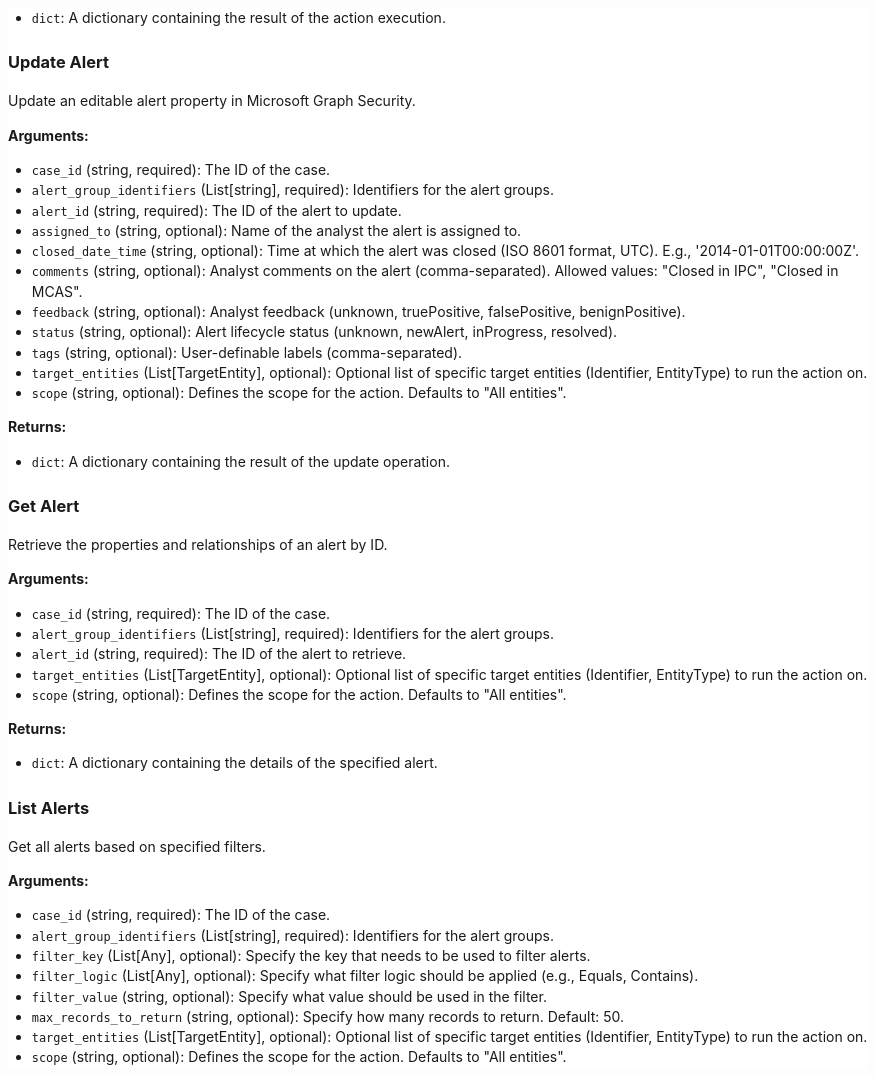 *   `dict`: A dictionary containing the result of the action execution.

### Update Alert

Update an editable alert property in Microsoft Graph Security.

**Arguments:**

*   `case_id` (string, required): The ID of the case.
*   `alert_group_identifiers` (List[string], required): Identifiers for the alert groups.
*   `alert_id` (string, required): The ID of the alert to update.
*   `assigned_to` (string, optional): Name of the analyst the alert is assigned to.
*   `closed_date_time` (string, optional): Time at which the alert was closed (ISO 8601 format, UTC). E.g., '2014-01-01T00:00:00Z'.
*   `comments` (string, optional): Analyst comments on the alert (comma-separated). Allowed values: "Closed in IPC", "Closed in MCAS".
*   `feedback` (string, optional): Analyst feedback (unknown, truePositive, falsePositive, benignPositive).
*   `status` (string, optional): Alert lifecycle status (unknown, newAlert, inProgress, resolved).
*   `tags` (string, optional): User-definable labels (comma-separated).
*   `target_entities` (List[TargetEntity], optional): Optional list of specific target entities (Identifier, EntityType) to run the action on.
*   `scope` (string, optional): Defines the scope for the action. Defaults to "All entities".

**Returns:**

*   `dict`: A dictionary containing the result of the update operation.

### Get Alert

Retrieve the properties and relationships of an alert by ID.

**Arguments:**

*   `case_id` (string, required): The ID of the case.
*   `alert_group_identifiers` (List[string], required): Identifiers for the alert groups.
*   `alert_id` (string, required): The ID of the alert to retrieve.
*   `target_entities` (List[TargetEntity], optional): Optional list of specific target entities (Identifier, EntityType) to run the action on.
*   `scope` (string, optional): Defines the scope for the action. Defaults to "All entities".

**Returns:**

*   `dict`: A dictionary containing the details of the specified alert.

### List Alerts

Get all alerts based on specified filters.

**Arguments:**

*   `case_id` (string, required): The ID of the case.
*   `alert_group_identifiers` (List[string], required): Identifiers for the alert groups.
*   `filter_key` (List[Any], optional): Specify the key that needs to be used to filter alerts.
*   `filter_logic` (List[Any], optional): Specify what filter logic should be applied (e.g., Equals, Contains).
*   `filter_value` (string, optional): Specify what value should be used in the filter.
*   `max_records_to_return` (string, optional): Specify how many records to return. Default: 50.
*   `target_entities` (List[TargetEntity], optional): Optional list of specific target entities (Identifier, EntityType) to run the action on.
*   `scope` (string, optional): Defines the scope for the action. Defaults to "All entities".
